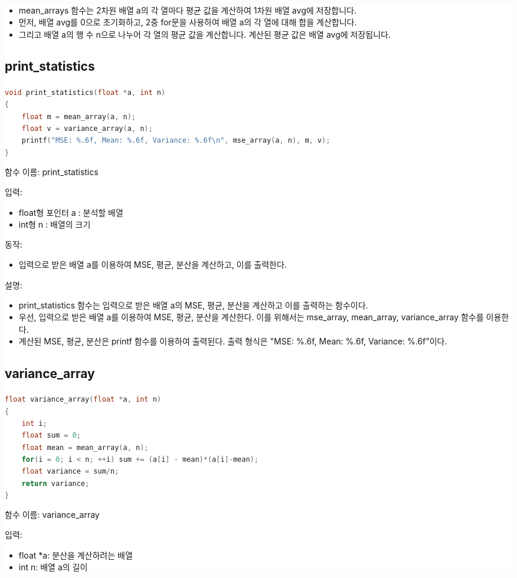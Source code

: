* mean\_arrays 함수는 2차원 배열 a의 각 열마다 평균 값을 계산하여 1차원 배열 avg에 저장합니다.&#x20;
* 먼저, 배열 avg를 0으로 초기화하고, 2중 for문을 사용하여 배열 a의 각 열에 대해 합을 계산합니다.&#x20;
* 그리고 배열 a의 행 수 n으로 나누어 각 열의 평균 값을 계산합니다. 계산된 평균 값은 배열 avg에 저장됩니다.



## print\_statistics

```c
void print_statistics(float *a, int n)
{
    float m = mean_array(a, n);
    float v = variance_array(a, n);
    printf("MSE: %.6f, Mean: %.6f, Variance: %.6f\n", mse_array(a, n), m, v);
}
```

함수 이름: print\_statistics

입력:

* float형 포인터 a : 분석할 배열
* int형 n : 배열의 크기

동작:

* 입력으로 받은 배열 a를 이용하여 MSE, 평균, 분산을 계산하고, 이를 출력한다.

설명:

* print\_statistics 함수는 입력으로 받은 배열 a의 MSE, 평균, 분산을 계산하고 이를 출력하는 함수이다.
* 우선, 입력으로 받은 배열 a를 이용하여 MSE, 평균, 분산을 계산한다. 이를 위해서는 mse\_array, mean\_array, variance\_array 함수를 이용한다.
* 계산된 MSE, 평균, 분산은 printf 함수를 이용하여 출력된다. 출력 형식은 "MSE: %.6f, Mean: %.6f, Variance: %.6f"이다.



## variance\_array

```c
float variance_array(float *a, int n)
{
    int i;
    float sum = 0;
    float mean = mean_array(a, n);
    for(i = 0; i < n; ++i) sum += (a[i] - mean)*(a[i]-mean);
    float variance = sum/n;
    return variance;
}
```

함수 이름: variance\_array

입력:

* float \*a: 분산을 계산하려는 배열
* int n: 배열 a의 길이
